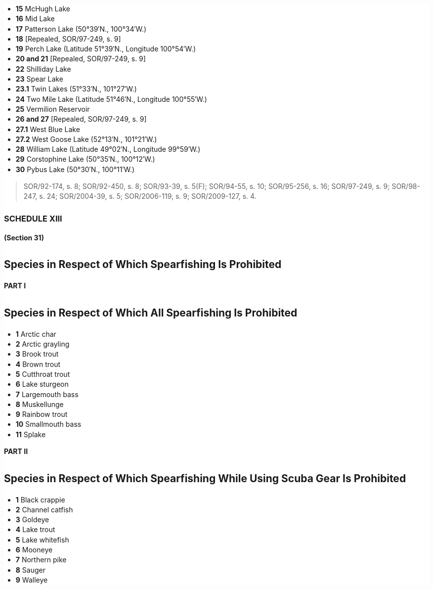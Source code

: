 - **15** McHugh Lake
- **16** Mid Lake
- **17** Patterson Lake (50°39′N., 100°34′W.)
- **18** [Repealed, SOR/97-249, s. 9]
- **19** Perch Lake (Latitude 51°39′N., Longitude 100°54′W.)
- **20 and 21** [Repealed, SOR/97-249, s. 9]
- **22** Shilliday Lake
- **23** Spear Lake
- **23.1** Twin Lakes (51°33′N., 101°27′W.)
- **24** Two Mile Lake (Latitude 51°46′N., Longitude 100°55′W.)
- **25** Vermilion Reservoir
- **26 and 27** [Repealed, SOR/97-249, s. 9]
- **27.1** West Blue Lake
- **27.2** West Goose Lake (52°13′N., 101°21′W.)
- **28** William Lake (Latitude 49°02′N., Longitude 99°59′W.)
- **29** Corstophine Lake (50°35′N., 100°12′W.)
- **30** Pybus Lake (50°30′N., 100°11′W.)
> SOR/92-174, s. 8; SOR/92-450, s. 8; SOR/93-39, s. 5(F); SOR/94-55, s. 10; SOR/95-256, s. 16; SOR/97-249, s. 9; SOR/98-247, s. 24; SOR/2004-39, s. 5; SOR/2006-119, s. 9; SOR/2009-127, s. 4.




### **SCHEDULE XIII** 
**(Section 31)**
## Species in Respect of Which Spearfishing Is Prohibited

**PART I** 
## Species in Respect of Which All Spearfishing Is Prohibited

- **1** Arctic char
- **2** Arctic grayling
- **3** Brook trout
- **4** Brown trout
- **5** Cutthroat trout
- **6** Lake sturgeon
- **7** Largemouth bass
- **8** Muskellunge
- **9** Rainbow trout
- **10** Smallmouth bass
- **11** Splake

**PART II** 
## Species in Respect of Which Spearfishing While Using Scuba Gear Is Prohibited

- **1** Black crappie
- **2** Channel catfish
- **3** Goldeye
- **4** Lake trout
- **5** Lake whitefish
- **6** Mooneye
- **7** Northern pike
- **8** Sauger
- **9** Walleye
